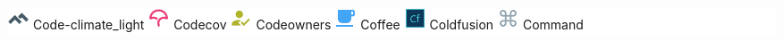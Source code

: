 <td><img width=25px; height=25px src="https://raw.githubusercontent.com/PKief/vscode-material-icon-theme/main/icons/code-climate_light.svg"/></td>
<td>Code-climate_light</td>
<td><img width=25px; height=25px src="https://raw.githubusercontent.com/PKief/vscode-material-icon-theme/main/icons/codecov.svg"/></td>
<td>Codecov</td>
<td><img width=25px; height=25px src="https://raw.githubusercontent.com/PKief/vscode-material-icon-theme/main/icons/codeowners.svg"/></td>
<td>Codeowners</td>
</tr>
<tr>
<td><img width=25px; height=25px src="https://raw.githubusercontent.com/PKief/vscode-material-icon-theme/main/icons/coffee.svg"/></td>
<td>Coffee</td>
<td><img width=25px; height=25px src="https://raw.githubusercontent.com/PKief/vscode-material-icon-theme/main/icons/coldfusion.svg"/></td>
<td>Coldfusion</td>
<td><img width=25px; height=25px src="https://raw.githubusercontent.com/PKief/vscode-material-icon-theme/main/icons/command.svg"/></td>
<td>Command</td>